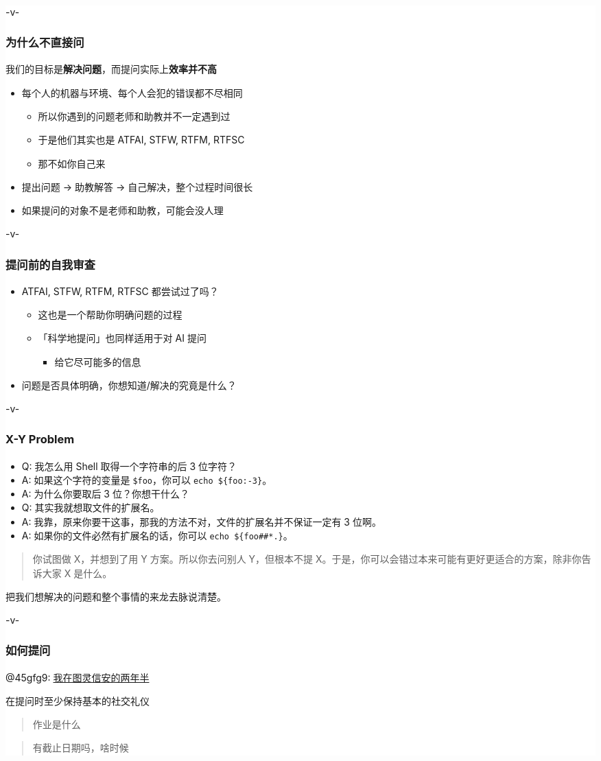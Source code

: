 -v-

### 为什么不直接问

我们的目标是**解决问题**，而提问实际上**效率并不高**

- 每个人的机器与环境、每个人会犯的错误都不尽相同
    - 所以你遇到的问题老师和助教并不一定遇到过

    - 于是他们其实也是 ATFAI, STFW, RTFM, RTFSC

    - 那不如你自己来

- 提出问题 -> 助教解答 -> 自己解决，整个过程时间很长

- 如果提问的对象不是老师和助教，可能会没人理



-v-

### 提问前的自我审查

- ATFAI, STFW, RTFM, RTFSC 都尝试过了吗？
    - 这也是一个帮助你明确问题的过程

    - 「科学地提问」也同样适用于对 AI 提问
        - 给它尽可能多的信息

- 问题是否具体明确，你想知道/解决的究竟是什么？

-v-

### X-Y Problem

- Q: 我怎么用 Shell 取得一个字符串的后 3 位字符？
- A: 如果这个字符的变量是 `$foo`，你可以 `echo ${foo:-3}`。
- A: 为什么你要取后 3 位？你想干什么？
- Q: 其实我就想取文件的扩展名。
- A: 我靠，原来你要干这事，那我的方法不对，文件的扩展名并不保证一定有 3 位啊。
- A: 如果你的文件必然有扩展名的话，你可以 `echo ${foo##*.}`。

> 你试图做 X，并想到了用 Y 方案。所以你去问别人 Y，但根本不提 X。于是，你可以会错过本来可能有更好更适合的方案，除非你告诉大家 X 是什么。

把我们想解决的问题和整个事情的来龙去脉说清楚。

-v-

### 如何提问

@45gfg9: [我在图灵信安的两年半](https://www.cc98.org/topic/6092480)

在提问时至少保持基本的社交礼仪

<div class="mul-cols">
<div class="col">

> 作业是什么

> 有截止日期吗，啥时候

